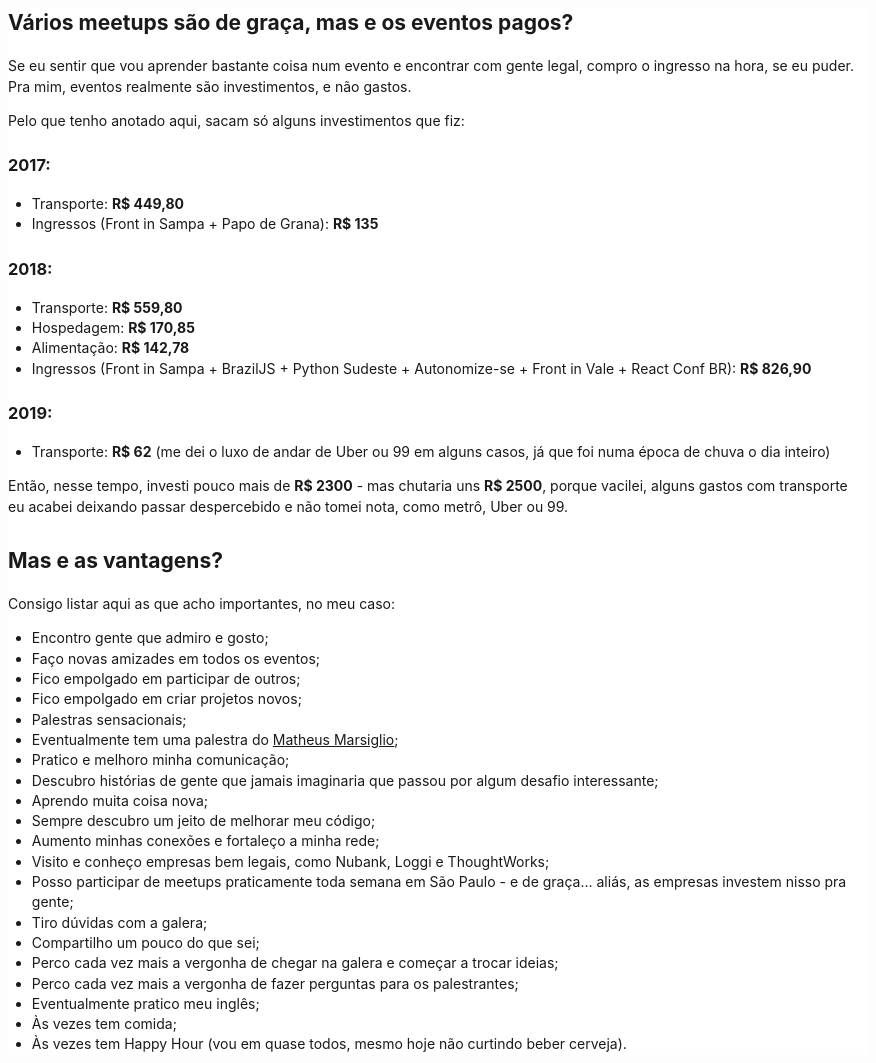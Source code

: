 ## Vários meetups são de graça, mas e os eventos pagos?

Se eu sentir que vou aprender bastante coisa num evento e encontrar com gente legal, compro o ingresso na hora, se eu puder. Pra mim, eventos realmente são investimentos, e não gastos.

Pelo que tenho anotado aqui, sacam só alguns investimentos que fiz:

### 2017:

- Transporte: <strong>R$ 449,80</strong>
- Ingressos (Front in Sampa + Papo de Grana): <strong>R$ 135</strong>

### 2018:

- Transporte: <strong>R$ 559,80</strong>
- Hospedagem: <strong>R$ 170,85</strong>
- Alimentação: <strong>R$ 142,78</strong>
- Ingressos (Front in Sampa + BrazilJS + Python Sudeste + Autonomize-se + Front in Vale + React Conf BR): <strong>R$ 826,90</strong>

### 2019:

- Transporte: <strong>R$ 62</strong> (me dei o luxo de andar de Uber ou 99 em alguns casos, já que foi numa época de chuva o dia inteiro)

Então, nesse tempo, investi pouco mais de <strong>R$ 2300</strong> - mas chutaria uns <strong> R$ 2500</strong>, porque vacilei, alguns gastos com transporte eu acabei deixando passar despercebido e não tomei nota, como metrô, Uber ou 99.

## Mas e as vantagens?

Consigo listar aqui as que acho importantes, no meu caso:

- Encontro gente que admiro e gosto;
- Faço novas amizades em todos os eventos;
- Fico empolgado em participar de outros;
- Fico empolgado em criar projetos novos;
- Palestras sensacionais;
- Eventualmente tem uma palestra do <a href="http://mat-m.com/" target="_blank">Matheus Marsiglio</a>;
- Pratico e melhoro minha comunicação;
- Descubro histórias de gente que jamais imaginaria que passou por algum desafio interessante;
- Aprendo muita coisa nova;
- Sempre descubro um jeito de melhorar meu código;
- Aumento minhas conexões e fortaleço a minha rede;
- Visito e conheço empresas bem legais, como Nubank, Loggi e ThoughtWorks;
- Posso participar de meetups praticamente toda semana em São Paulo - e de graça… aliás, as empresas investem nisso pra gente;
- Tiro dúvidas com a galera;
- Compartilho um pouco do que sei;
- Perco cada vez mais a vergonha de chegar na galera e começar a trocar ideias;
- Perco cada vez mais a vergonha de fazer perguntas para os palestrantes;
- Eventualmente pratico meu inglês;
- Às vezes tem comida;
- Às vezes tem Happy Hour (vou em quase todos, mesmo hoje não curtindo beber cerveja).
